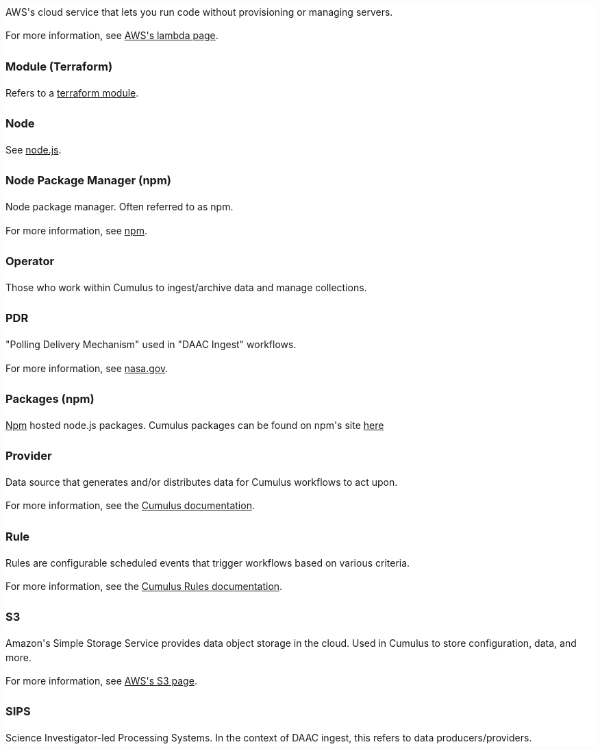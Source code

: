   AWS's cloud service that lets you run code without provisioning or managing servers.

  For more information, see [AWS's lambda page](https://aws.amazon.com/lambda/).

### Module (Terraform)

  Refers to a [terraform module](https://www.terraform.io/docs/configuration/modules.html).

### Node

  See [node.js](https://nodejs.org/en/about).

### Node Package Manager (npm)

  Node package manager. Often referred to as npm.

  For more information, see [npm](https://www.npmjs.com/).

### Operator

  Those who work within Cumulus to ingest/archive data and manage collections.

### PDR

  "Polling Delivery Mechanism" used in "DAAC Ingest" workflows.

  For more information, see [nasa.gov](https://earthdata.nasa.gov/user-resources/standards-and-references/polling-with-delivery-record-pdr-mechanism).

### Packages (npm)

  [Npm](https://www.npm.js.com) hosted node.js packages. Cumulus packages can be found on npm's site [here](https://www.npmjs.com/org/cumulus)

### Provider

  Data source that generates and/or distributes data for Cumulus workflows to act upon.

  For more information, see the [Cumulus documentation](./data-cookbooks/setup#providers).

### Rule

  Rules are configurable scheduled events that trigger workflows based on various criteria.

  For more information, see the [Cumulus Rules documentation](./data-cookbooks/setup#rules).

### S3

  Amazon's Simple Storage Service provides data object storage in the cloud. Used in Cumulus to store configuration, data, and more.

  For more information, see [AWS's S3 page](https://aws.amazon.com/s3/).

### SIPS

  Science Investigator-led Processing Systems. In the context of DAAC ingest, this refers to data producers/providers.
